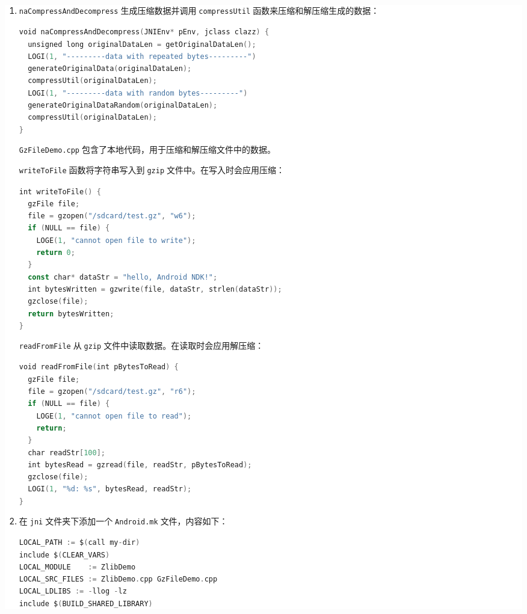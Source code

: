 1.  `naCompressAndDecompress` 生成压缩数据并调用 `compressUtil` 函数来压缩和解压缩生成的数据：

    ```kt
    void naCompressAndDecompress(JNIEnv* pEnv, jclass clazz) {
      unsigned long originalDataLen = getOriginalDataLen();
      LOGI(1, "---------data with repeated bytes---------")
      generateOriginalData(originalDataLen);
      compressUtil(originalDataLen);
      LOGI(1, "---------data with random bytes---------")
      generateOriginalDataRandom(originalDataLen);
      compressUtil(originalDataLen);
    }
    ```

    `GzFileDemo.cpp` 包含了本地代码，用于压缩和解压缩文件中的数据。

    `writeToFile` 函数将字符串写入到 `gzip` 文件中。在写入时会应用压缩：

    ```kt
    int writeToFile() {
      gzFile file;
      file = gzopen("/sdcard/test.gz", "w6");
      if (NULL == file) {
        LOGE(1, "cannot open file to write");
        return 0;
      }
      const char* dataStr = "hello, Android NDK!";
      int bytesWritten = gzwrite(file, dataStr, strlen(dataStr));
      gzclose(file);
      return bytesWritten;
    }
    ```

    `readFromFile` 从 `gzip` 文件中读取数据。在读取时会应用解压缩：

    ```kt
    void readFromFile(int pBytesToRead) {
      gzFile file;
      file = gzopen("/sdcard/test.gz", "r6");
      if (NULL == file) {
        LOGE(1, "cannot open file to read");
        return;
      }
      char readStr[100];
      int bytesRead = gzread(file, readStr, pBytesToRead);
      gzclose(file);
      LOGI(1, "%d: %s", bytesRead, readStr);
    }
    ```

1.  在 `jni` 文件夹下添加一个 `Android.mk` 文件，内容如下：

    ```kt
    LOCAL_PATH := $(call my-dir)
    include $(CLEAR_VARS)
    LOCAL_MODULE    := ZlibDemo
    LOCAL_SRC_FILES := ZlibDemo.cpp GzFileDemo.cpp
    LOCAL_LDLIBS := -llog -lz
    include $(BUILD_SHARED_LIBRARY)
    ```

